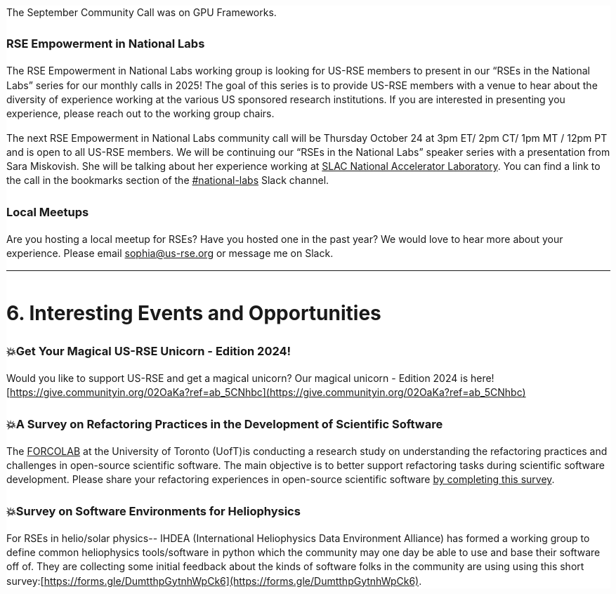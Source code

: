 The September Community Call was on GPU Frameworks.

<a name="wg-national-labs-empowerment"></a>
### **RSE Empowerment in National Labs**

The RSE Empowerment in National Labs working group is looking for US-RSE members to present in our “RSEs in the National Labs” series for our monthly calls in 2025! The goal of this series is to provide US-RSE members with a venue to hear about the diversity of experience working at the various US sponsored research institutions. If you are interested in presenting you experience, please reach out to the working group chairs.

The next RSE Empowerment in National Labs community call will be Thursday October 24 at 3pm ET/ 2pm CT/ 1pm MT / 12pm PT and is open to all US-RSE members. We will be continuing our “RSEs in the National Labs” speaker series with a presentation from Sara Miskovish. She will be talking about her experience working at [SLAC National Accelerator Laboratory](https://www6.slac.stanford.edu/). You can find a link to the call in the bookmarks section of the [#national-labs](https://usrse.slack.com/archives/national-labs) Slack channel.

<a name="meetups"></a>
### **Local Meetups**

Are you hosting a local meetup for RSEs? Have you hosted one in the past year? We would love to hear more about your experience. Please email [sophia@us-rse.org](sophia@us-rse.org) or message me on Slack.

-----------------

<a name="events"></a>
# **6. Interesting Events and Opportunities**

### 💥**Get Your Magical US-RSE Unicorn - Edition 2024!** 

Would you like to support US-RSE and get a magical unicorn? Our magical unicorn - Edition 2024 is here! [https://give.communityin.org/02OaKa?ref=ab_5CNhbc](https://give.communityin.org/02OaKa?ref=ab_5CNhbc)



### 💥**A Survey on Refactoring Practices in the Development of Scientific Software**

The [FORCOLAB](https://shuiblue.github.io/forcolab-uoft/) at the University of Toronto (UofT)is conducting a research study on understanding the refactoring practices and challenges in open-source scientific software. The main objective is to better support refactoring tasks during scientific software development. Please share your refactoring experiences in open-source scientific software [by completing this survey](https://forms.office.com/pages/responsepage.aspx?id=JsKqeAMvTUuQN7RtVsVSEDG3WKvjM4pHu7QCZXS8hkhUNFVWQTA1RDIzNkZYSjNDMzNSM1VSVjVPMi4u).
### 💥**Survey on Software Environments for Heliophysics**

For RSEs in helio/solar physics-- IHDEA (International Heliophysics Data Environment Alliance) has formed a working group to define common heliophysics tools/software in python which the community may one day be able to use and base their software off of.  They are collecting some initial feedback about the kinds of software folks in the community are using using this short survey:[https://forms.gle/DumtthpGytnhWpCk6](https://forms.gle/DumtthpGytnhWpCk6).
